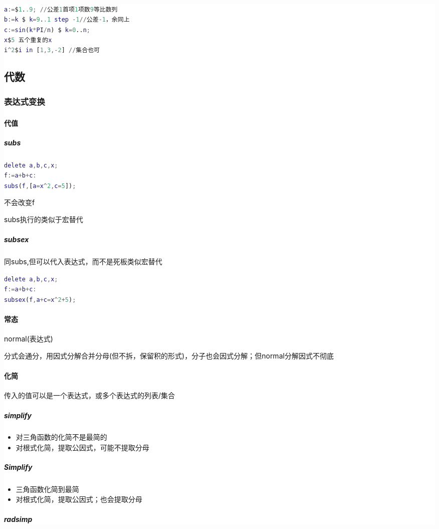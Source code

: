 ```matlab
a:=$1..9; //公差1首项1项数9等比数列
b:=k $ k=9..1 step -1//公差-1，余同上
c:=sin(k*PI/n) $ k=0..n;
x$5 五个重复的x
i^2$i in [1,3,-2] //集合也可
```

## 代数

### 表达式变换

#### 代值

##### subs

```matlab
delete a,b,c,x;
f:=a+b+c:
subs(f,[a=x^2,c=5]);
```

不会改变f

subs执行的类似于宏替代

##### subsex

同subs,但可以代入表达式，而不是死板类似宏替代

```matlab
delete a,b,c,x;
f:=a+b+c:
subsex(f,a+c=x^2+5);
```

#### 常态

normal(表达式)

分式会通分，用因式分解合并分母(但不拆，保留积的形式)，分子也会因式分解；但normal分解因式不彻底

#### 化简

传入的值可以是一个表达式，或多个表达式的列表/集合

##### simplify

- 对三角函数的化简不是最简的
- 对根式化简，提取公因式，可能不提取分母

##### Simplify

- 三角函数化简到最简
- 对根式化简，提取公因式；也会提取分母

##### radsimp
